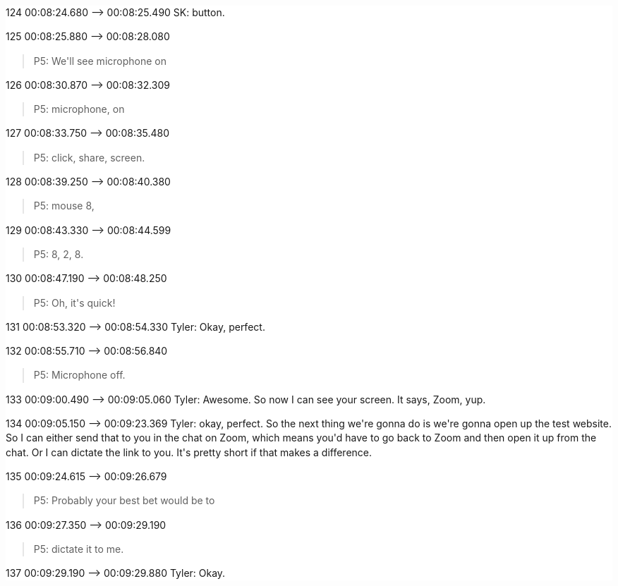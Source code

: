 124
00:08:24.680 --> 00:08:25.490
SK: button.

125
00:08:25.880 --> 00:08:28.080
> P5: We'll see microphone on

126
00:08:30.870 --> 00:08:32.309
> P5: microphone, on

127
00:08:33.750 --> 00:08:35.480
> P5: click, share, screen.

128
00:08:39.250 --> 00:08:40.380
> P5: mouse 8,

129
00:08:43.330 --> 00:08:44.599
> P5: 8, 2, 8.

130
00:08:47.190 --> 00:08:48.250
> P5: Oh, it's quick!

131
00:08:53.320 --> 00:08:54.330
Tyler: Okay, perfect.

132
00:08:55.710 --> 00:08:56.840
> P5: Microphone off.

133
00:09:00.490 --> 00:09:05.060
Tyler: Awesome. So now I can see your screen. It says, Zoom, yup.

134
00:09:05.150 --> 00:09:23.369
Tyler: okay, perfect. So the next thing we're gonna do is we're gonna open up the test website. So I can either send that to you in the chat on Zoom, which means you'd have to go back to Zoom and then open it up from the chat. Or I can dictate the link to you. It's pretty short if that makes a difference.

135
00:09:24.615 --> 00:09:26.679
> P5: Probably your best bet would be to

136
00:09:27.350 --> 00:09:29.190
> P5: dictate it to me.

137
00:09:29.190 --> 00:09:29.880
Tyler: Okay.
